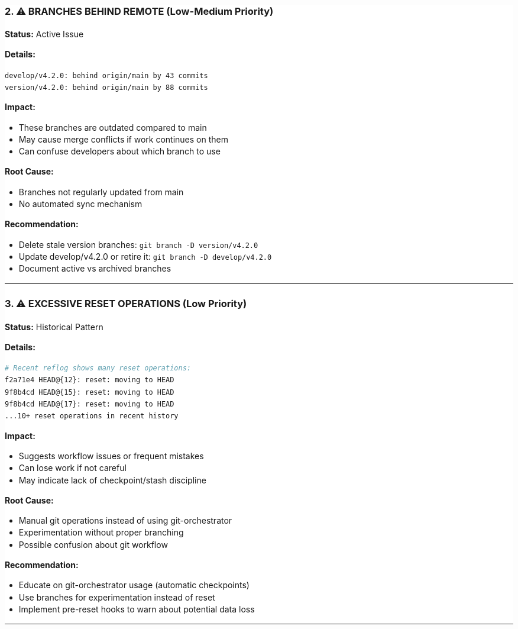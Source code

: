 ### 2. ⚠️ BRANCHES BEHIND REMOTE (Low-Medium Priority)

**Status:** Active Issue

**Details:**
```
develop/v4.2.0: behind origin/main by 43 commits
version/v4.2.0: behind origin/main by 88 commits
```

**Impact:**
- These branches are outdated compared to main
- May cause merge conflicts if work continues on them
- Can confuse developers about which branch to use

**Root Cause:**
- Branches not regularly updated from main
- No automated sync mechanism

**Recommendation:**
- Delete stale version branches: `git branch -D version/v4.2.0`
- Update develop/v4.2.0 or retire it: `git branch -D develop/v4.2.0`
- Document active vs archived branches

---

### 3. ⚠️ EXCESSIVE RESET OPERATIONS (Low Priority)

**Status:** Historical Pattern

**Details:**
```bash
# Recent reflog shows many reset operations:
f2a71e4 HEAD@{12}: reset: moving to HEAD
9f8b4cd HEAD@{15}: reset: moving to HEAD
9f8b4cd HEAD@{17}: reset: moving to HEAD
...10+ reset operations in recent history
```

**Impact:**
- Suggests workflow issues or frequent mistakes
- Can lose work if not careful
- May indicate lack of checkpoint/stash discipline

**Root Cause:**
- Manual git operations instead of using git-orchestrator
- Experimentation without proper branching
- Possible confusion about git workflow

**Recommendation:**
- Educate on git-orchestrator usage (automatic checkpoints)
- Use branches for experimentation instead of reset
- Implement pre-reset hooks to warn about potential data loss

---

